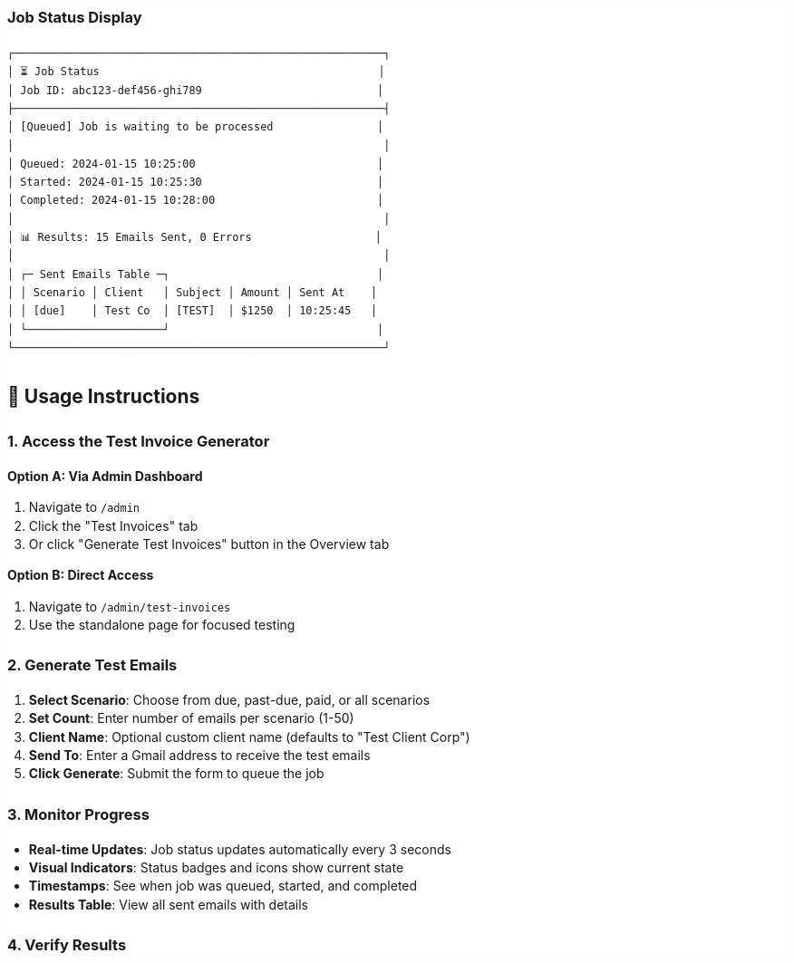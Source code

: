 ### Job Status Display
```
┌─────────────────────────────────────────────────────────┐
│ ⏳ Job Status                                           │
│ Job ID: abc123-def456-ghi789                           │
├─────────────────────────────────────────────────────────┤
│ [Queued] Job is waiting to be processed                │
│                                                         │
│ Queued: 2024-01-15 10:25:00                            │
│ Started: 2024-01-15 10:25:30                           │
│ Completed: 2024-01-15 10:28:00                         │
│                                                         │
│ 📊 Results: 15 Emails Sent, 0 Errors                   │
│                                                         │
│ ┌─ Sent Emails Table ─┐                                │
│ │ Scenario │ Client   │ Subject │ Amount │ Sent At    │
│ │ [due]    │ Test Co  │ [TEST]  │ $1250  │ 10:25:45   │
│ └─────────────────────┘                                │
└─────────────────────────────────────────────────────────┘
```

## 🔧 Usage Instructions

### 1. Access the Test Invoice Generator

**Option A: Via Admin Dashboard**
1. Navigate to `/admin`
2. Click the "Test Invoices" tab
3. Or click "Generate Test Invoices" button in the Overview tab

**Option B: Direct Access**
1. Navigate to `/admin/test-invoices`
2. Use the standalone page for focused testing

### 2. Generate Test Emails

1. **Select Scenario**: Choose from due, past-due, paid, or all scenarios
2. **Set Count**: Enter number of emails per scenario (1-50)
3. **Client Name**: Optional custom client name (defaults to "Test Client Corp")
4. **Send To**: Enter a Gmail address to receive the test emails
5. **Click Generate**: Submit the form to queue the job

### 3. Monitor Progress

- **Real-time Updates**: Job status updates automatically every 3 seconds
- **Visual Indicators**: Status badges and icons show current state
- **Timestamps**: See when job was queued, started, and completed
- **Results Table**: View all sent emails with details

### 4. Verify Results
